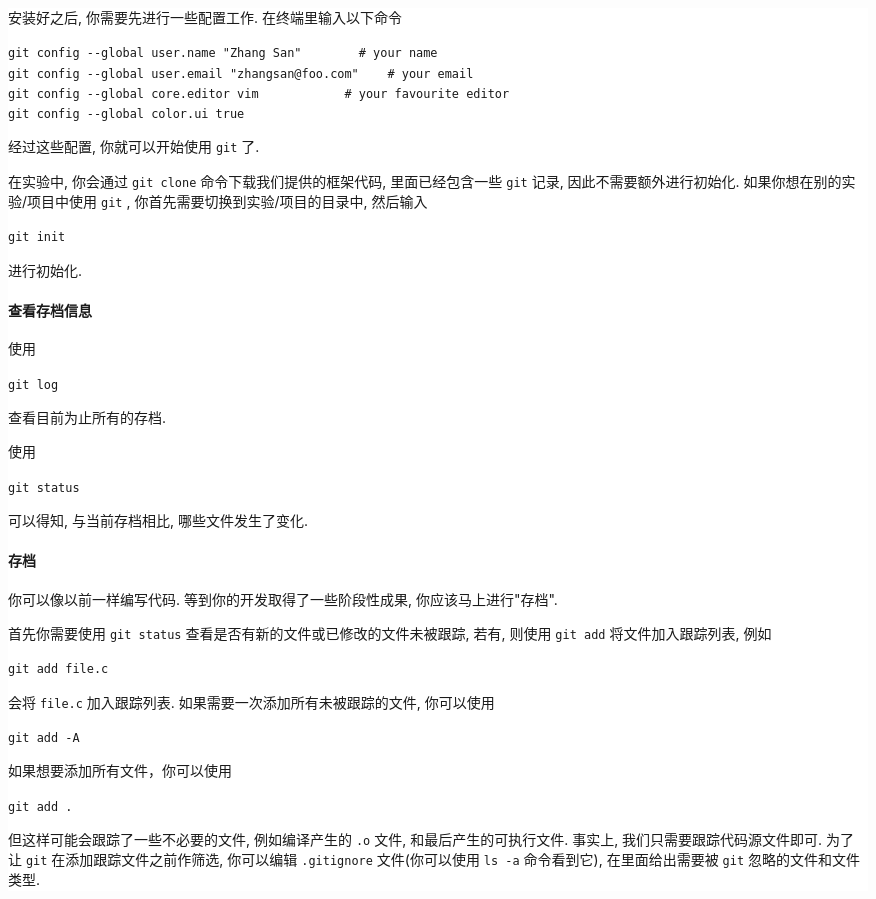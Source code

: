 安装好之后, 你需要先进行一些配置工作. 在终端里输入以下命令

```
git config --global user.name "Zhang San"        # your name
git config --global user.email "zhangsan@foo.com"    # your email
git config --global core.editor vim            # your favourite editor
git config --global color.ui true
```

经过这些配置, 你就可以开始使用 `git` 了.

在实验中, 你会通过 `git clone` 命令下载我们提供的框架代码, 里面已经包含一些 `git` 记录, 因此不需要额外进行初始化. 如果你想在别的实验/项目中使用 `git` , 你首先需要切换到实验/项目的目录中, 然后输入

```
git init
```

进行初始化.

#### 查看存档信息

使用

```
git log
```

查看目前为止所有的存档.

使用

```
git status
```

可以得知, 与当前存档相比, 哪些文件发生了变化.

#### 存档

你可以像以前一样编写代码. 等到你的开发取得了一些阶段性成果, 你应该马上进行"存档".

首先你需要使用 `git status` 查看是否有新的文件或已修改的文件未被跟踪, 若有, 则使用 `git add` 将文件加入跟踪列表, 例如

```
git add file.c
```

会将 `file.c` 加入跟踪列表. 如果需要一次添加所有未被跟踪的文件, 你可以使用

```
git add -A
```

如果想要添加所有文件，你可以使用

```
git add .
```

但这样可能会跟踪了一些不必要的文件, 例如编译产生的 `.o` 文件, 和最后产生的可执行文件. 事实上, 我们只需要跟踪代码源文件即可. 为了让 `git` 在添加跟踪文件之前作筛选, 你可以编辑 `.gitignore` 文件(你可以使用 `ls -a` 命令看到它), 在里面给出需要被 `git` 忽略的文件和文件类型.
